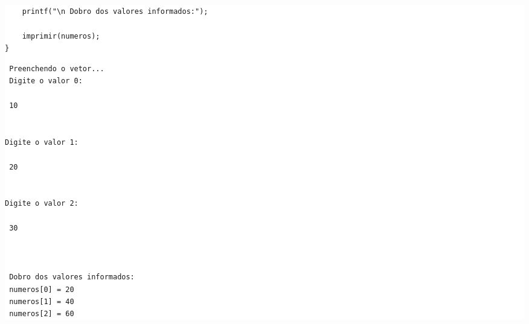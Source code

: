 ```text/x-csrc
    printf("\n Dobro dos valores informados:");

    imprimir(numeros);
}
```

    
     Preenchendo o vetor... 
     Digite o valor 0: 

     10


    Digite o valor 1: 

     20


    Digite o valor 2: 

     30


    
     Dobro dos valores informados:
     numeros[0] = 20
     numeros[1] = 40
     numeros[2] = 60


```text/x-csrc

```
